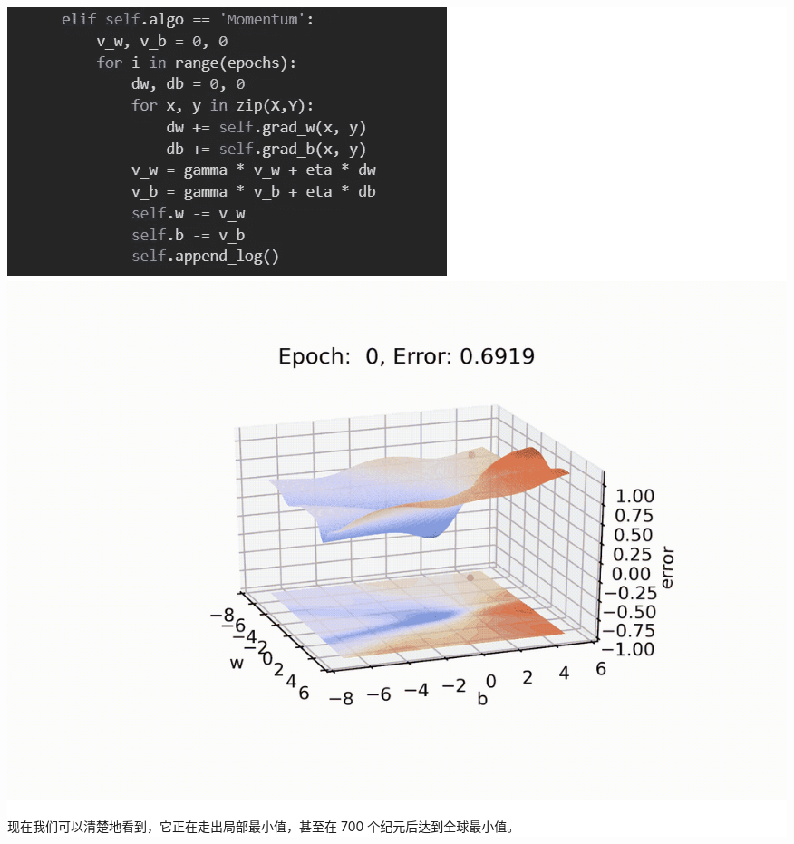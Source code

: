 ![](img/215071e08086da0b90350b84e91dfe38.png)![](img/de874f0088bc61201af7edcf070d4b01.png)

现在我们可以清楚地看到，它正在走出局部最小值，甚至在 700 个纪元后达到全球最小值。
